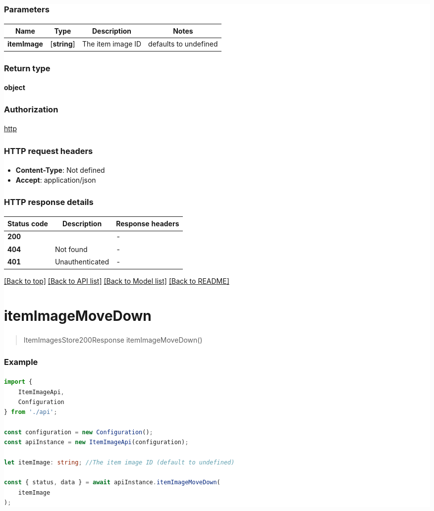 ### Parameters

|Name | Type | Description  | Notes|
|------------- | ------------- | ------------- | -------------|
| **itemImage** | [**string**] | The item image ID | defaults to undefined|


### Return type

**object**

### Authorization

[http](../README.md#http)

### HTTP request headers

 - **Content-Type**: Not defined
 - **Accept**: application/json


### HTTP response details
| Status code | Description | Response headers |
|-------------|-------------|------------------|
|**200** |  |  -  |
|**404** | Not found |  -  |
|**401** | Unauthenticated |  -  |

[[Back to top]](#) [[Back to API list]](../README.md#documentation-for-api-endpoints) [[Back to Model list]](../README.md#documentation-for-models) [[Back to README]](../README.md)

# **itemImageMoveDown**
> ItemImagesStore200Response itemImageMoveDown()


### Example

```typescript
import {
    ItemImageApi,
    Configuration
} from './api';

const configuration = new Configuration();
const apiInstance = new ItemImageApi(configuration);

let itemImage: string; //The item image ID (default to undefined)

const { status, data } = await apiInstance.itemImageMoveDown(
    itemImage
);
```
